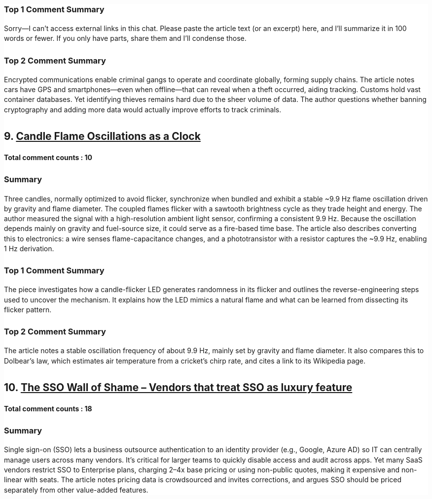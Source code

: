 ### Top 1 Comment Summary

 Sorry—I can’t access external links in this chat. Please paste the article text (or an excerpt) here, and I’ll summarize it in 100 words or fewer. If you only have parts, share them and I’ll condense those.

### Top 2 Comment Summary

 Encrypted communications enable criminal gangs to operate and coordinate globally, forming supply chains. The article notes cars have GPS and smartphones—even when offline—that can reveal when a theft occurred, aiding tracking. Customs hold vast container databases. Yet identifying thieves remains hard due to the sheer volume of data. The author questions whether banning cryptography and adding more data would actually improve efforts to track criminals.

## 9. [Candle Flame Oscillations as a Clock](https://news.ycombinator.com/item?id=44921195)

**Total comment counts : 10**

### Summary

 Three candles, normally optimized to avoid flicker, synchronize when bundled and exhibit a stable ~9.9 Hz flame oscillation driven by gravity and flame diameter. The coupled flames flicker with a sawtooth brightness cycle as they trade height and energy. The author measured the signal with a high-resolution ambient light sensor, confirming a consistent 9.9 Hz. Because the oscillation depends mainly on gravity and fuel-source size, it could serve as a fire-based time base. The article also describes converting this to electronics: a wire senses flame-capacitance changes, and a phototransistor with a resistor captures the ~9.9 Hz, enabling 1 Hz derivation.

### Top 1 Comment Summary

 The piece investigates how a candle-flicker LED generates randomness in its flicker and outlines the reverse-engineering steps used to uncover the mechanism. It explains how the LED mimics a natural flame and what can be learned from dissecting its flicker pattern.

### Top 2 Comment Summary

 The article notes a stable oscillation frequency of about 9.9 Hz, mainly set by gravity and flame diameter. It also compares this to Dolbear’s law, which estimates air temperature from a cricket’s chirp rate, and cites a link to its Wikipedia page.

## 10. [The SSO Wall of Shame – Vendors that treat SSO as luxury feature](https://news.ycombinator.com/item?id=44955457)

**Total comment counts : 18**

### Summary

 Single sign-on (SSO) lets a business outsource authentication to an identity provider (e.g., Google, Azure AD) so IT can centrally manage users across many vendors. It’s critical for larger teams to quickly disable access and audit across apps. Yet many SaaS vendors restrict SSO to Enterprise plans, charging 2–4x base pricing or using non-public quotes, making it expensive and non-linear with seats. The article notes pricing data is crowdsourced and invites corrections, and argues SSO should be priced separately from other value-added features.
